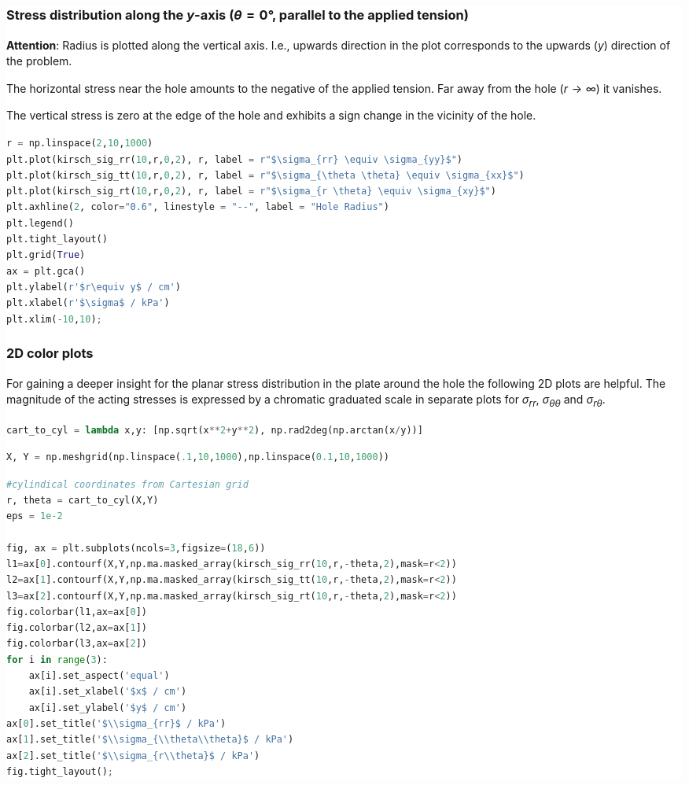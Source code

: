 ### Stress distribution along the $y$-axis ($\theta=0°$, parallel to the applied tension)


**Attention**: Radius is plotted along the vertical axis. I.e., upwards direction in the plot corresponds to the upwards ($y$) direction of the problem.

The horizontal stress near the hole amounts to the negative of the applied tension. Far away from the hole ($r\to\infty$) it vanishes.

The vertical stress is zero at the edge of the hole and exhibits a sign change in the vicinity of the hole.

```python
r = np.linspace(2,10,1000)
plt.plot(kirsch_sig_rr(10,r,0,2), r, label = r"$\sigma_{rr} \equiv \sigma_{yy}$")
plt.plot(kirsch_sig_tt(10,r,0,2), r, label = r"$\sigma_{\theta \theta} \equiv \sigma_{xx}$")
plt.plot(kirsch_sig_rt(10,r,0,2), r, label = r"$\sigma_{r \theta} \equiv \sigma_{xy}$")
plt.axhline(2, color="0.6", linestyle = "--", label = "Hole Radius")
plt.legend()
plt.tight_layout()
plt.grid(True)
ax = plt.gca()  
plt.ylabel(r'$r\equiv y$ / cm')
plt.xlabel(r'$\sigma$ / kPa')
plt.xlim(-10,10);
```

### 2D color plots


For gaining a deeper insight for the planar stress distribution in the plate around the hole the following 2D plots are helpful. The magnitude of the acting stresses is expressed by a chromatic graduated scale in separate plots for $\sigma_{rr}$, $\sigma_{\theta\theta}$ and $\sigma_{r\theta}$.

```python
cart_to_cyl = lambda x,y: [np.sqrt(x**2+y**2), np.rad2deg(np.arctan(x/y))]
```

```python
X, Y = np.meshgrid(np.linspace(.1,10,1000),np.linspace(0.1,10,1000))
```

```python
#cylindical coordinates from Cartesian grid
r, theta = cart_to_cyl(X,Y)
eps = 1e-2

fig, ax = plt.subplots(ncols=3,figsize=(18,6))
l1=ax[0].contourf(X,Y,np.ma.masked_array(kirsch_sig_rr(10,r,-theta,2),mask=r<2))
l2=ax[1].contourf(X,Y,np.ma.masked_array(kirsch_sig_tt(10,r,-theta,2),mask=r<2))
l3=ax[2].contourf(X,Y,np.ma.masked_array(kirsch_sig_rt(10,r,-theta,2),mask=r<2))
fig.colorbar(l1,ax=ax[0])
fig.colorbar(l2,ax=ax[1])
fig.colorbar(l3,ax=ax[2])
for i in range(3):
    ax[i].set_aspect('equal')
    ax[i].set_xlabel('$x$ / cm')
    ax[i].set_ylabel('$y$ / cm')
ax[0].set_title('$\\sigma_{rr}$ / kPa')
ax[1].set_title('$\\sigma_{\\theta\\theta}$ / kPa')
ax[2].set_title('$\\sigma_{r\\theta}$ / kPa')
fig.tight_layout();
```
